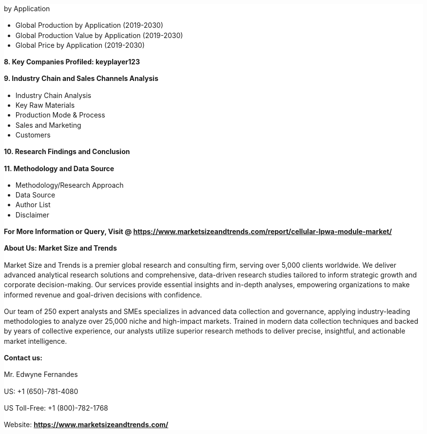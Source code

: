 by Application</strong></p><ul><li>Global Production by Application (2019-2030)</li><li>Global Production Value by Application (2019-2030)</li><li>Global Price by Application (2019-2030)</li></ul><p><strong>8. Key Companies Profiled: keyplayer123</strong></p><p><strong>9. Industry Chain and Sales Channels Analysis</strong></p><ul><li>Industry Chain Analysis</li><li>Key Raw Materials</li><li>Production Mode &amp; Process</li><li>Sales and Marketing</li><li>Customers</li></ul><p><strong>10. Research Findings and Conclusion</strong></p><p><strong>11. Methodology and Data Source</strong></p><ul><li>Methodology/Research Approach</li><li>Data Source</li><li>Author List</li><li>Disclaimer</li></ul></p><p><strong>For More Information or Query, Visit @ <a href="https://www.marketsizeandtrends.com/report/cellular-lpwa-module-market/">https://www.marketsizeandtrends.com/report/cellular-lpwa-module-market/</a></strong></p><p><strong>About Us: Market Size and Trends</strong></p><p>Market Size and Trends is a premier global research and consulting firm, serving over 5,000 clients worldwide. We deliver advanced analytical research solutions and comprehensive, data-driven research studies tailored to inform strategic growth and corporate decision-making. Our services provide essential insights and in-depth analyses, empowering organizations to make informed revenue and goal-driven decisions with confidence.</p><p>Our team of 250 expert analysts and SMEs specializes in advanced data collection and governance, applying industry-leading methodologies to analyze over 25,000 niche and high-impact markets. Trained in modern data collection techniques and backed by years of collective experience, our analysts utilize superior research methods to deliver precise, insightful, and actionable market intelligence.</p><p><strong>Contact us:</strong></p><p>Mr. Edwyne Fernandes</p><p>US: +1 (650)-781-4080</p><p>US Toll-Free: +1 (800)-782-1768</p><p>Website: <strong><a href="https://www.marketsizeandtrends.com/">https://www.marketsizeandtrends.com/</a></strong></p>
